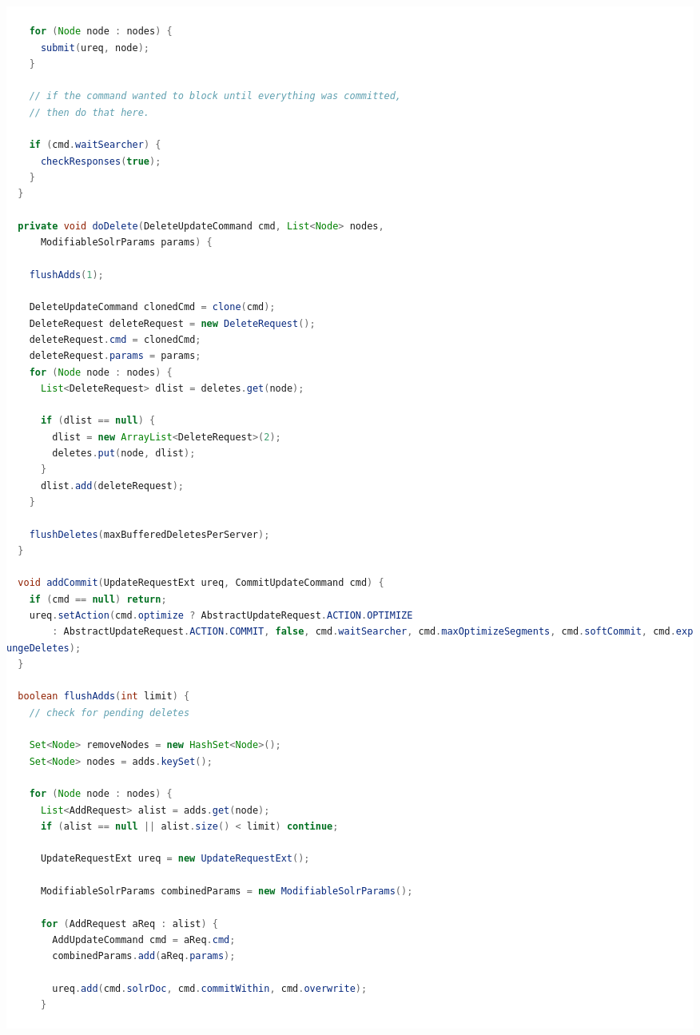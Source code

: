 ```java
    
    for (Node node : nodes) {
      submit(ureq, node);
    }
    
    // if the command wanted to block until everything was committed,
    // then do that here.
    
    if (cmd.waitSearcher) {
      checkResponses(true);
    }
  }
  
  private void doDelete(DeleteUpdateCommand cmd, List<Node> nodes,
      ModifiableSolrParams params) {
    
    flushAdds(1);
    
    DeleteUpdateCommand clonedCmd = clone(cmd);
    DeleteRequest deleteRequest = new DeleteRequest();
    deleteRequest.cmd = clonedCmd;
    deleteRequest.params = params;
    for (Node node : nodes) {
      List<DeleteRequest> dlist = deletes.get(node);
      
      if (dlist == null) {
        dlist = new ArrayList<DeleteRequest>(2);
        deletes.put(node, dlist);
      }
      dlist.add(deleteRequest);
    }
    
    flushDeletes(maxBufferedDeletesPerServer);
  }
  
  void addCommit(UpdateRequestExt ureq, CommitUpdateCommand cmd) {
    if (cmd == null) return;
    ureq.setAction(cmd.optimize ? AbstractUpdateRequest.ACTION.OPTIMIZE
        : AbstractUpdateRequest.ACTION.COMMIT, false, cmd.waitSearcher, cmd.maxOptimizeSegments, cmd.softCommit, cmd.expungeDeletes);
  }
  
  boolean flushAdds(int limit) {
    // check for pending deletes
  
    Set<Node> removeNodes = new HashSet<Node>();
    Set<Node> nodes = adds.keySet();
 
    for (Node node : nodes) {
      List<AddRequest> alist = adds.get(node);
      if (alist == null || alist.size() < limit) continue;
  
      UpdateRequestExt ureq = new UpdateRequestExt();
      
      ModifiableSolrParams combinedParams = new ModifiableSolrParams();
      
      for (AddRequest aReq : alist) {
        AddUpdateCommand cmd = aReq.cmd;
        combinedParams.add(aReq.params);
       
        ureq.add(cmd.solrDoc, cmd.commitWithin, cmd.overwrite);
      }
      
```